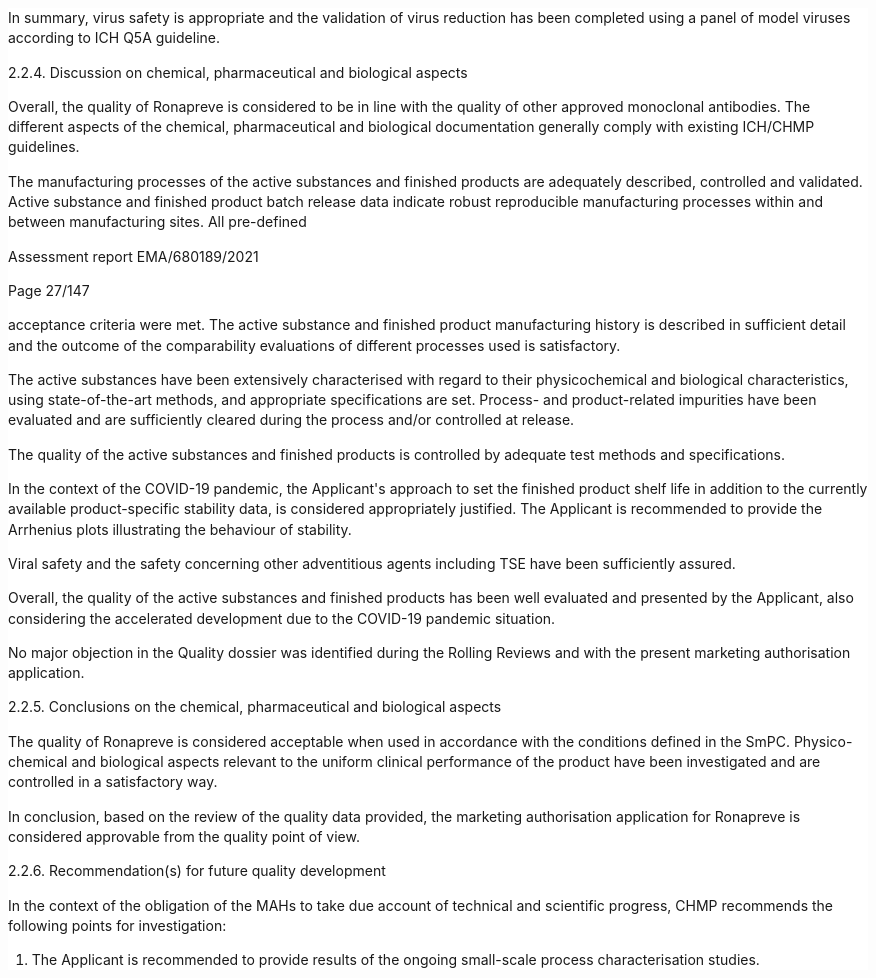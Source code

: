 In summary, virus safety is appropriate and the validation of virus reduction has been completed using a panel of model viruses according to ICH Q5A guideline.

2.2.4. Discussion on chemical, pharmaceutical and biological aspects

Overall, the quality of Ronapreve is considered to be in line with the quality of other approved monoclonal antibodies. The different aspects of the chemical, pharmaceutical and biological documentation generally comply with existing ICH/CHMP guidelines.

The manufacturing processes of the active substances and finished products are adequately described, controlled and validated. Active substance and finished product batch release data indicate robust reproducible manufacturing processes within and between manufacturing sites. All pre-defined

Assessment report EMA/680189/2021

Page 27/147

acceptance criteria were met. The active substance and finished product manufacturing history is described in sufficient detail and the outcome of the comparability evaluations of different processes used is satisfactory.

The active substances have been extensively characterised with regard to their physicochemical and biological characteristics, using state-of-the-art methods, and appropriate specifications are set. Process- and product-related impurities have been evaluated and are sufficiently cleared during the process and/or controlled at release.

The quality of the active substances and finished products is controlled by adequate test methods and specifications.

In the context of the COVID-19 pandemic, the Applicant's approach to set the finished product shelf life in addition to the currently available product-specific stability data, is considered appropriately justified. The Applicant is recommended to provide the Arrhenius plots illustrating the behaviour of stability.

Viral safety and the safety concerning other adventitious agents including TSE have been sufficiently assured.

Overall, the quality of the active substances and finished products has been well evaluated and presented by the Applicant, also considering the accelerated development due to the COVID-19 pandemic situation.

No major objection in the Quality dossier was identified during the Rolling Reviews and with the present marketing authorisation application.

2.2.5. Conclusions on the chemical, pharmaceutical and biological aspects

The quality of Ronapreve is considered acceptable when used in accordance with the conditions defined in the SmPC. Physico-chemical and biological aspects relevant to the uniform clinical performance of the product have been investigated and are controlled in a satisfactory way.

In conclusion, based on the review of the quality data provided, the marketing authorisation application for Ronapreve is considered approvable from the quality point of view.

2.2.6. Recommendation(s) for future quality development

In the context of the obligation of the MAHs to take due account of technical and scientific progress, CHMP recommends the following points for investigation:

1. The Applicant is recommended to provide results of the ongoing small-scale process characterisation studies.
